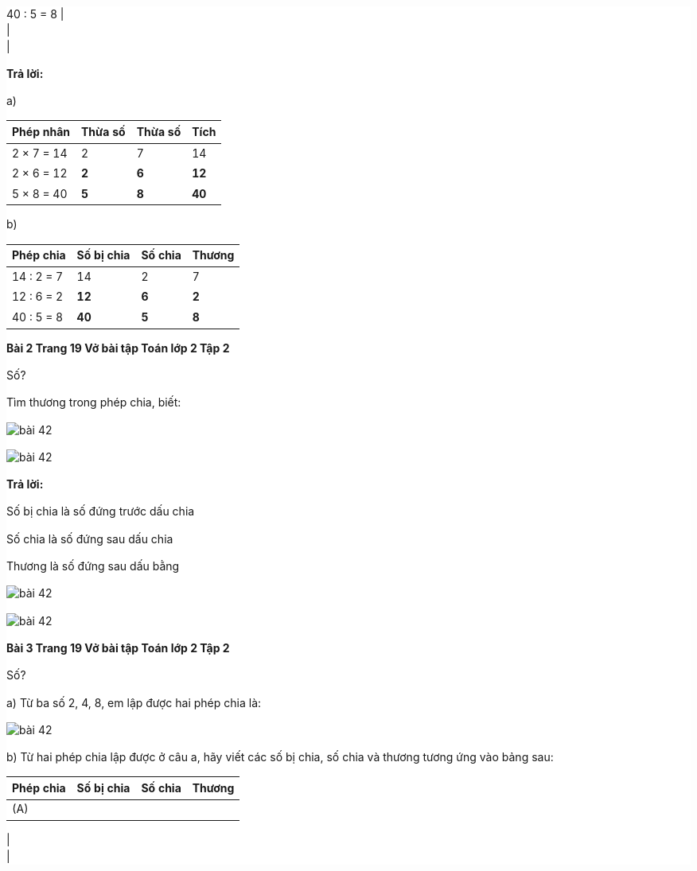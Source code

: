40 : 5 = 8 |   
|   
|   
  
  
**Trả lời:**

a) 

Phép nhân | Thừa số | Thừa số | Tích  
---|---|---|---  
2 × 7 = 14 | 2 | 7 | 14  
2 × 6 = 12 | **2** | **6** | **12**  
5 × 8 = 40 | **5** | **8** | **40**  
  
b)

Phép chia | Số bị chia | Số chia | Thương  
---|---|---|---  
14 : 2 = 7 | 14 | 2 | 7  
12 : 6 = 2 | **12** | **6** | **2**  
40 : 5 = 8 | **40** | **5** | **8**  
  
**Bài 2 Trang 19 Vở bài tập Toán lớp 2 Tập 2**

Số?

Tìm thương trong phép chia, biết:

![bài 42](https://vietjack.com/vbt-toan-2-kn/images/bai-42-so-bi-chia-so-chia-thuong-38986.png)

![bài 42](https://vietjack.com/vbt-toan-2-kn/images/bai-42-so-bi-chia-so-chia-thuong-38988.png)

**Trả lời:**

Số bị chia là số đứng trước dấu chia

Số chia là số đứng sau dấu chia

Thương là số đứng sau dấu bằng

![bài 42](https://vietjack.com/vbt-toan-2-kn/images/bai-42-so-bi-chia-so-chia-thuong-38990.png)

![bài 42](https://vietjack.com/vbt-toan-2-kn/images/bai-42-so-bi-chia-so-chia-thuong-38992.png)

**Bài 3 Trang 19 Vở bài tập Toán lớp 2 Tập 2**

Số?

a) Từ ba số 2, 4, 8, em lập được hai phép chia là:

![bài 42](https://vietjack.com/vbt-toan-2-kn/images/bai-42-so-bi-chia-so-chia-thuong-38978.png)

b) Từ hai phép chia lập được ở câu a, hãy viết các số bị chia, số chia và thương tương ứng vào bảng sau:

Phép chia | Số bị chia | Số chia | Thương  
---|---|---|---  
(A) |   
|   
|   
  